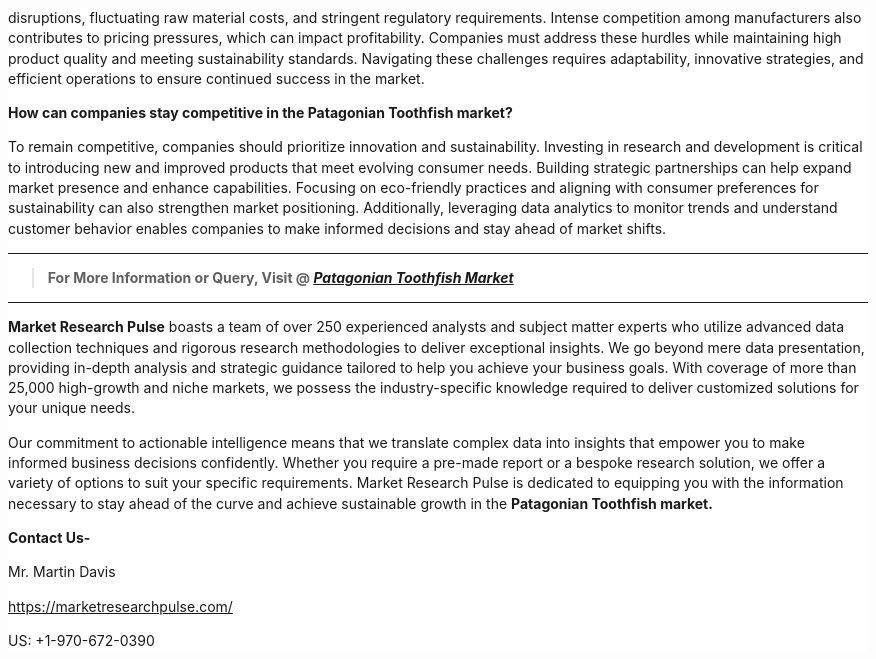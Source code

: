 disruptions, fluctuating raw material costs, and stringent regulatory requirements. Intense competition among manufacturers also contributes to pricing pressures, which can impact profitability. Companies must address these hurdles while maintaining high product quality and meeting sustainability standards. Navigating these challenges requires adaptability, innovative strategies, and efficient operations to ensure continued success in the market.</p><p><strong>How can companies stay competitive in the Patagonian Toothfish market?</strong></p><p>To remain competitive, companies should prioritize innovation and sustainability. Investing in research and development is critical to introducing new and improved products that meet evolving consumer needs. Building strategic partnerships can help expand market presence and enhance capabilities. Focusing on eco-friendly practices and aligning with consumer preferences for sustainability can also strengthen market positioning. Additionally, leveraging data analytics to monitor trends and understand customer behavior enables companies to make informed decisions and stay ahead of market shifts.</p><hr /><blockquote><p><strong>For More Information or Query, Visit @&nbsp;<em><a href="https://marketresearchpulse.com/report/19773/patagonian-toothfish-market?utm_source=Linkedin&utm_medium=020">Patagonian Toothfish Market</a></em></strong></p></blockquote><hr /><p><strong>Market Research Pulse</strong> boasts a team of over 250 experienced analysts and subject matter experts who utilize advanced data collection techniques and rigorous research methodologies to deliver exceptional insights. We go beyond mere data presentation, providing in-depth analysis and strategic guidance tailored to help you achieve your business goals. With coverage of more than 25,000 high-growth and niche markets, we possess the industry-specific knowledge required to deliver customized solutions for your unique needs.</p><p>Our commitment to actionable intelligence means that we translate complex data into insights that empower you to make informed business decisions confidently. Whether you require a pre-made report or a bespoke research solution, we offer a variety of options to suit your specific requirements. Market Research Pulse is dedicated to equipping you with the information necessary to stay ahead of the curve and achieve sustainable growth in the <strong>Patagonian Toothfish market.</strong></p><p><strong>Contact Us-</strong></p><p>Mr. Martin Davis</p><p>https://marketresearchpulse.com/</p><p>US: +1-970-672-0390</p>
